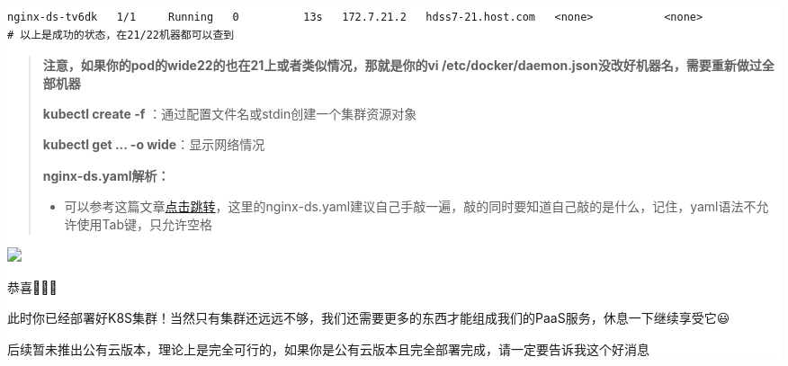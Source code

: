 ~~~
nginx-ds-tv6dk   1/1     Running   0          13s   172.7.21.2   hdss7-21.host.com   <none>           <none>
# 以上是成功的状态，在21/22机器都可以查到
~~~

> **注意，如果你的pod的wide22的也在21上或者类似情况，那就是你的vi /etc/docker/daemon.json没改好机器名，需要重新做过全部机器**
>
> **kubectl create -f**  ：通过配置文件名或stdin创建一个集群资源对象
>
> **kubectl get ... -o wide**：显示网络情况
>
> **nginx-ds.yaml解析：**
>
> - 可以参考这篇文章[点击跳转](https://www.baidu.com/link?url=tFECOG31lKlcqDWeAZGF1VyjhzVAN9vUKHKEKKw5G8y0AC8MKpJxSZeL647MIFdw&wd=&eqid=dafe84b80019e4a3000000065e51d2e2)，这里的nginx-ds.yaml建议自己手敲一遍，敲的同时要知道自己敲的是什么，记住，yaml语法不允许使用Tab键，只允许空格

<img src="assets/WX20230512-171106@2x.png"  />

恭喜:tada::tada::tada:

此时你已经部署好K8S集群！当然只有集群还远远不够，我们还需要更多的东西才能组成我们的PaaS服务，休息一下继续享受它:smiley:

后续暂未推出公有云版本，理论上是完全可行的，如果你是公有云版本且完全部署完成，请一定要告诉我这个好消息
